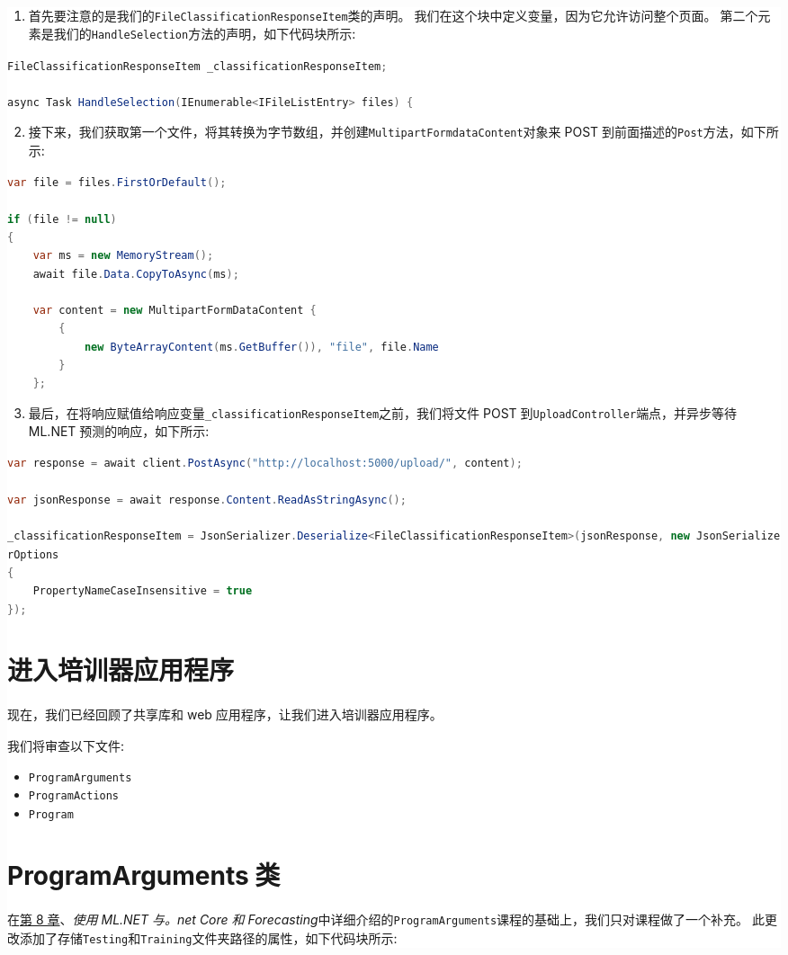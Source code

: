1.  首先要注意的是我们的`FileClassificationResponseItem`类的声明。 我们在这个块中定义变量，因为它允许访问整个页面。 第二个元素是我们的`HandleSelection`方法的声明，如下代码块所示:

```cs
FileClassificationResponseItem _classificationResponseItem;

async Task HandleSelection(IEnumerable<IFileListEntry> files) {
```

2.  接下来，我们获取第一个文件，将其转换为字节数组，并创建`MultipartFormdataContent`对象来 POST 到前面描述的`Post`方法，如下所示:

```cs
var file = files.FirstOrDefault();

if (file != null)
{
    var ms = new MemoryStream();
    await file.Data.CopyToAsync(ms);

    var content = new MultipartFormDataContent {
        {
            new ByteArrayContent(ms.GetBuffer()), "file", file.Name
        }
    };
```

3.  最后，在将响应赋值给响应变量`_classificationResponseItem`之前，我们将文件 POST 到`UploadController`端点，并异步等待 ML.NET 预测的响应，如下所示:

```cs
var response = await client.PostAsync("http://localhost:5000/upload/", content);

var jsonResponse = await response.Content.ReadAsStringAsync();

_classificationResponseItem = JsonSerializer.Deserialize<FileClassificationResponseItem>(jsonResponse, new JsonSerializerOptions
{
    PropertyNameCaseInsensitive = true
});
```

# 进入培训器应用程序

现在，我们已经回顾了共享库和 web 应用程序，让我们进入培训器应用程序。

我们将审查以下文件:

*   `ProgramArguments`
*   `ProgramActions`
*   `Program`

# ProgramArguments 类

在[第 8 章](08.html)、*使用 ML.NET 与。net Core 和 Forecasting*中详细介绍的`ProgramArguments`课程的基础上，我们只对课程做了一个补充。 此更改添加了存储`Testing`和`Training`文件夹路径的属性，如下代码块所示:
